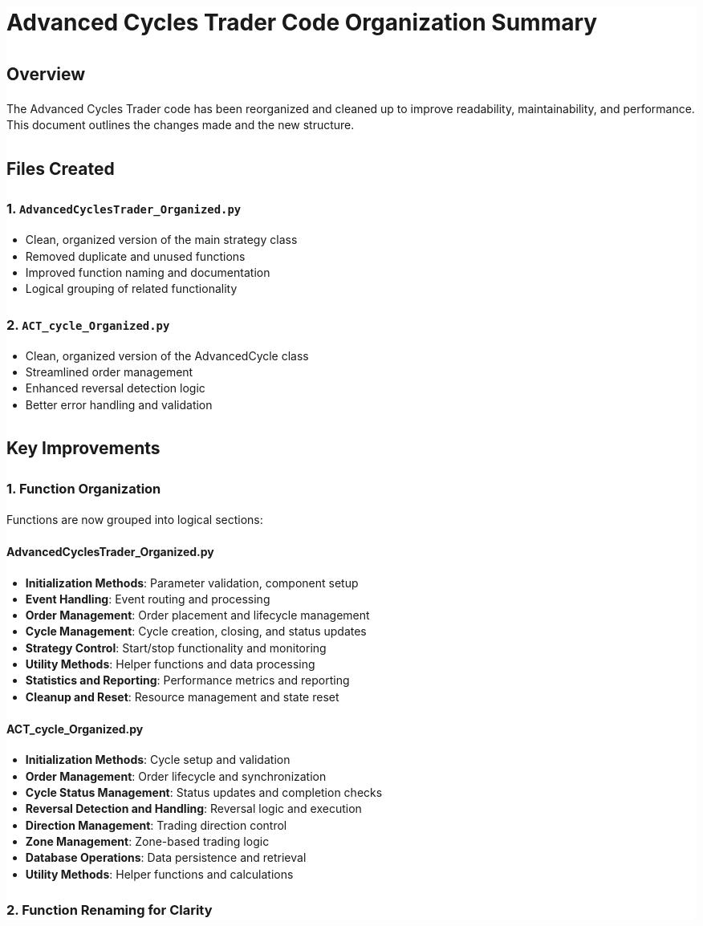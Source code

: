 # Advanced Cycles Trader Code Organization Summary

## Overview

The Advanced Cycles Trader code has been reorganized and cleaned up to improve readability, maintainability, and performance. This document outlines the changes made and the new structure.

## Files Created

### 1. `AdvancedCyclesTrader_Organized.py`
- Clean, organized version of the main strategy class
- Removed duplicate and unused functions
- Improved function naming and documentation
- Logical grouping of related functionality

### 2. `ACT_cycle_Organized.py`
- Clean, organized version of the AdvancedCycle class
- Streamlined order management
- Enhanced reversal detection logic
- Better error handling and validation

## Key Improvements

### 1. Function Organization
Functions are now grouped into logical sections:

#### AdvancedCyclesTrader_Organized.py
- **Initialization Methods**: Parameter validation, component setup
- **Event Handling**: Event routing and processing
- **Order Management**: Order placement and lifecycle management
- **Cycle Management**: Cycle creation, closing, and status updates
- **Strategy Control**: Start/stop functionality and monitoring
- **Utility Methods**: Helper functions and data processing
- **Statistics and Reporting**: Performance metrics and reporting
- **Cleanup and Reset**: Resource management and state reset

#### ACT_cycle_Organized.py
- **Initialization Methods**: Cycle setup and validation
- **Order Management**: Order lifecycle and synchronization
- **Cycle Status Management**: Status updates and completion checks
- **Reversal Detection and Handling**: Reversal logic and execution
- **Direction Management**: Trading direction control
- **Zone Management**: Zone-based trading logic
- **Database Operations**: Data persistence and retrieval
- **Utility Methods**: Helper functions and calculations

### 2. Function Renaming for Clarity

